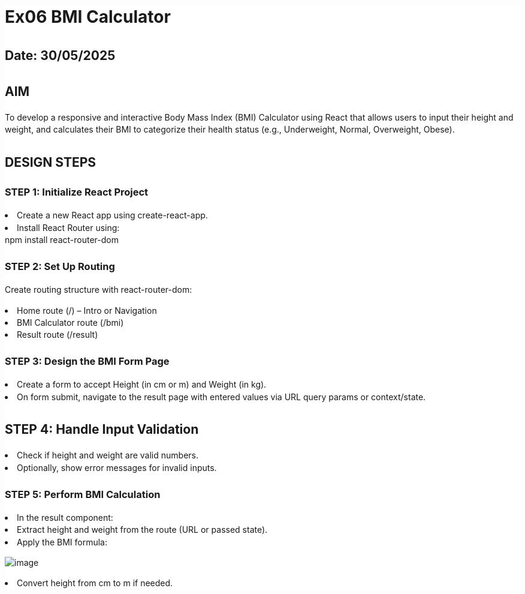# Ex06 BMI Calculator
## Date: 30/05/2025

## AIM
To develop a responsive and interactive Body Mass Index (BMI) Calculator using React that allows users to input their height and weight, and calculates their BMI to categorize their health status (e.g., Underweight, Normal, Overweight, Obese).

## DESIGN STEPS

### STEP 1: Initialize React Project

<li>Create a new React app using create-react-app.</li>
<li>Install React Router using:</li>
npm install react-router-dom

### STEP 2: Set Up Routing

Create routing structure with react-router-dom:

<li>Home route (/) – Intro or Navigation</li>

<li>BMI Calculator route (/bmi)</li>

<li>Result route (/result)</li>

### STEP 3: Design the BMI Form Page

<li>Create a form to accept Height (in cm or m) and Weight (in kg).</li>

<li>On form submit, navigate to the result page with entered values via URL query params or context/state.</li>

## STEP 4: Handle Input Validation

<li>Check if height and weight are valid numbers.</li>

<li>Optionally, show error messages for invalid inputs.</li>

### STEP 5: Perform BMI Calculation

<li>In the result component:

<li>Extract height and weight from the route (URL or passed state).</li>

<li>Apply the BMI formula:</li>

![image](https://github.com/user-attachments/assets/ec785506-c96b-489e-8783-fb1a5d36101a)
​
 
<li>Convert height from cm to m if needed.</li></li>
